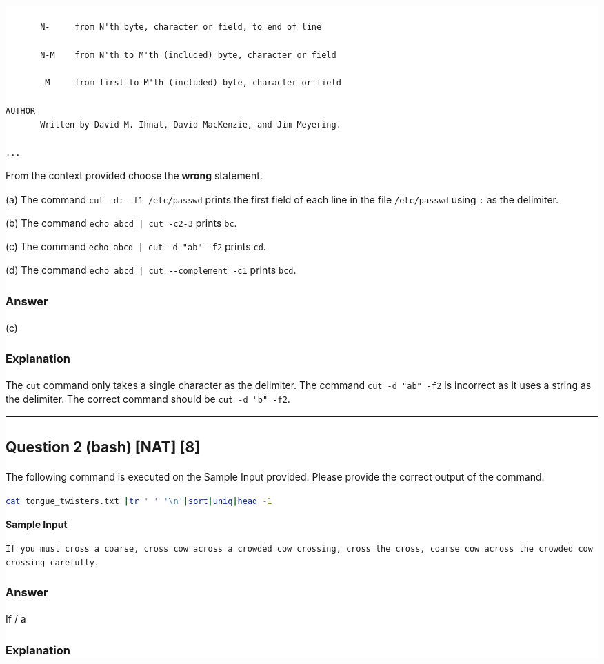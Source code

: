 ```text

       N-     from N'th byte, character or field, to end of line

       N-M    from N'th to M'th (included) byte, character or field

       -M     from first to M'th (included) byte, character or field

AUTHOR
       Written by David M. Ihnat, David MacKenzie, and Jim Meyering.

...
```

From the context provided choose the **wrong** statement.

(a) The command `cut -d: -f1 /etc/passwd` prints the first field of each line in the file `/etc/passwd` using `:` as the delimiter.

(b) The command `echo abcd | cut -c2-3` prints `bc`.

(c) The command `echo abcd | cut -d "ab" -f2` prints `cd`.

(d) The command `echo abcd | cut --complement -c1` prints `bcd`.

### Answer

(c)

### Explanation

The `cut` command only takes a single character as the delimiter. The command `cut -d "ab" -f2` is incorrect as it uses a string as the delimiter. The correct command should be `cut -d "b" -f2`.

---

## Question 2 (bash) [NAT] [8]

The following command is executed on the Sample Input provided. Please provide the correct output of the command.

```bash
cat tongue_twisters.txt |tr ' ' '\n'|sort|uniq|head -1
```

**Sample Input**

```text
If you must cross a coarse, cross cow across a crowded cow crossing, cross the cross, coarse cow across the crowded cow crossing carefully.
```

### Answer

If / a

### Explanation

